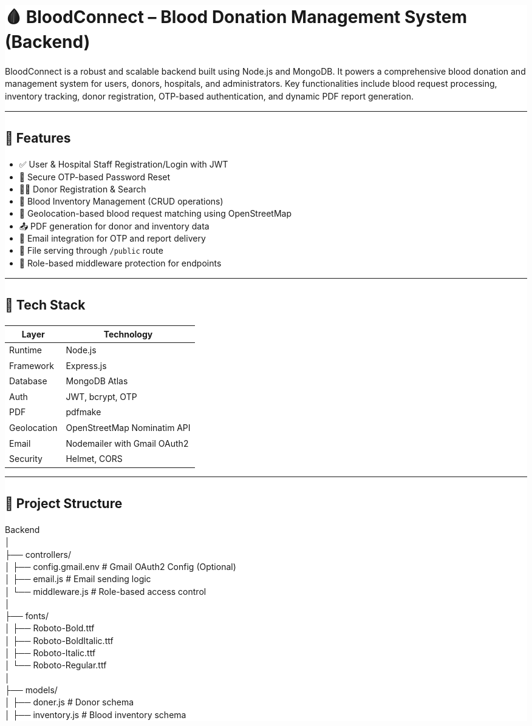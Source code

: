 # 🩸 BloodConnect – Blood Donation Management System (Backend)

BloodConnect is a robust and scalable backend built using Node.js and MongoDB. It powers a comprehensive blood donation and management system for users, donors, hospitals, and administrators. Key functionalities include blood request processing, inventory tracking, donor registration, OTP-based authentication, and dynamic PDF report generation.

---

## 🚀 Features

- ✅ User & Hospital Staff Registration/Login with JWT
- 🔐 Secure OTP-based Password Reset
- 🧑‍⚕️ Donor Registration & Search
- 🏥 Blood Inventory Management (CRUD operations)
- 📍 Geolocation-based blood request matching using OpenStreetMap
- 📤 PDF generation for donor and inventory data
- 📧 Email integration for OTP and report delivery
- 📁 File serving through `/public` route
- 🔑 Role-based middleware protection for endpoints

---

## 🧱 Tech Stack

| Layer       | Technology                           |
|-------------|--------------------------------------|
| Runtime     | Node.js                              |
| Framework   | Express.js                           |
| Database    | MongoDB Atlas                        |
| Auth        | JWT, bcrypt, OTP                     |
| PDF         | pdfmake                              |
| Geolocation | OpenStreetMap Nominatim API          |
| Email       | Nodemailer with Gmail OAuth2         |
| Security    | Helmet, CORS                         |

---


## 📁 Project Structure
Backend  
│  
├── controllers/  
│   ├── config.gmail.env              # Gmail OAuth2 Config (Optional)  
│   ├── email.js                      # Email sending logic  
│   └── middleware.js                 # Role-based access control  
│  
├── fonts/  
│   ├── Roboto-Bold.ttf  
│   ├── Roboto-BoldItalic.ttf  
│   ├── Roboto-Italic.ttf  
│   └── Roboto-Regular.ttf  
│  
├── models/  
│   ├── doner.js                      # Donor schema  
│   ├── inventory.js                  # Blood inventory schema  